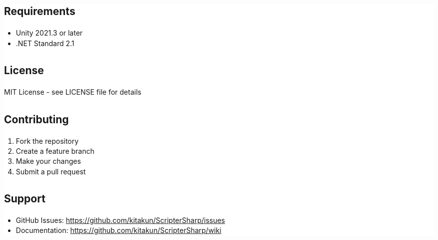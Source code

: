 ## Requirements

- Unity 2021.3 or later
- .NET Standard 2.1

## License

MIT License - see LICENSE file for details

## Contributing

1. Fork the repository
2. Create a feature branch
3. Make your changes
4. Submit a pull request

## Support

- GitHub Issues: https://github.com/kitakun/ScripterSharp/issues
- Documentation: https://github.com/kitakun/ScripterSharp/wiki